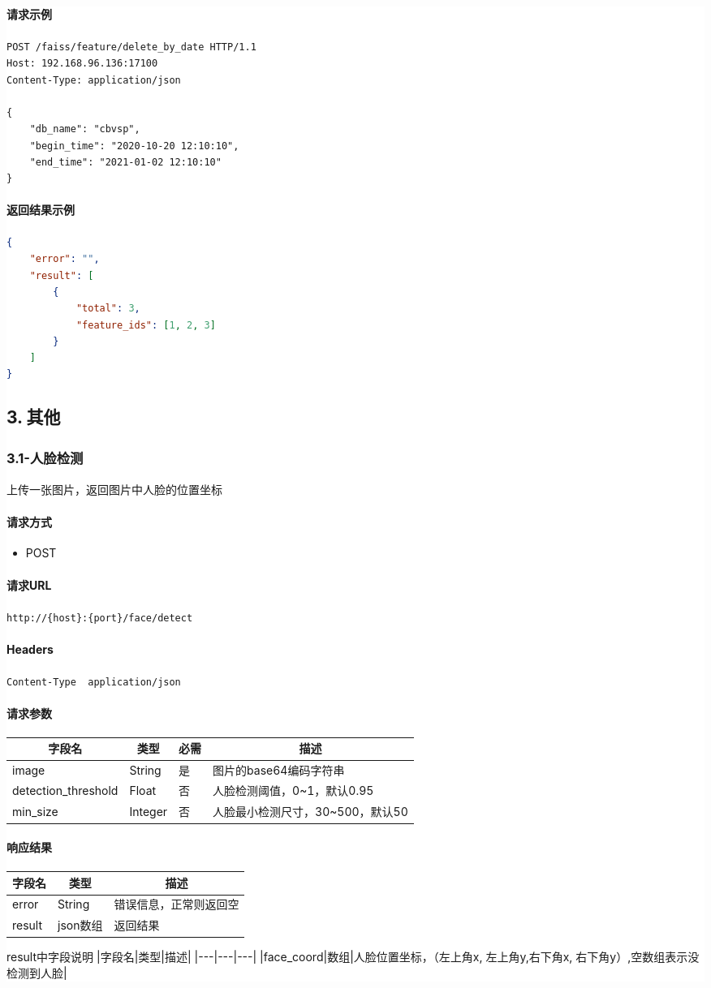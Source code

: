 #### 请求示例
~~~http
POST /faiss/feature/delete_by_date HTTP/1.1
Host: 192.168.96.136:17100
Content-Type: application/json

{
    "db_name": "cbvsp",
    "begin_time": "2020-10-20 12:10:10",
    "end_time": "2021-01-02 12:10:10"
}
~~~

#### 返回结果示例
~~~json
{
    "error": "",
    "result": [
        {
            "total": 3,
            "feature_ids": [1, 2, 3]
        }
    ]
}
~~~


## 3. 其他
### 3.1-人脸检测
上传一张图片，返回图片中人脸的位置坐标
#### 请求方式
- POST

#### 请求URL
    http://{host}:{port}/face/detect
#### Headers
    Content-Type  application/json
#### 请求参数
|字段名|类型|必需|描述|
|---|---|---|---|
|image|String|是|图片的base64编码字符串|
|detection_threshold|Float|否|人脸检测阈值，0~1，默认0.95|
|min_size|Integer|否|人脸最小检测尺寸，30~500，默认50|

#### 响应结果
|字段名|类型|描述|
|---|---|---|
|error|String|错误信息，正常则返回空|
|result|json数组|返回结果|
result中字段说明
|字段名|类型|描述|
|---|---|---|
|face_coord|数组|人脸位置坐标，（左上角x, 左上角y,右下角x, 右下角y）,空数组表示没检测到人脸|
